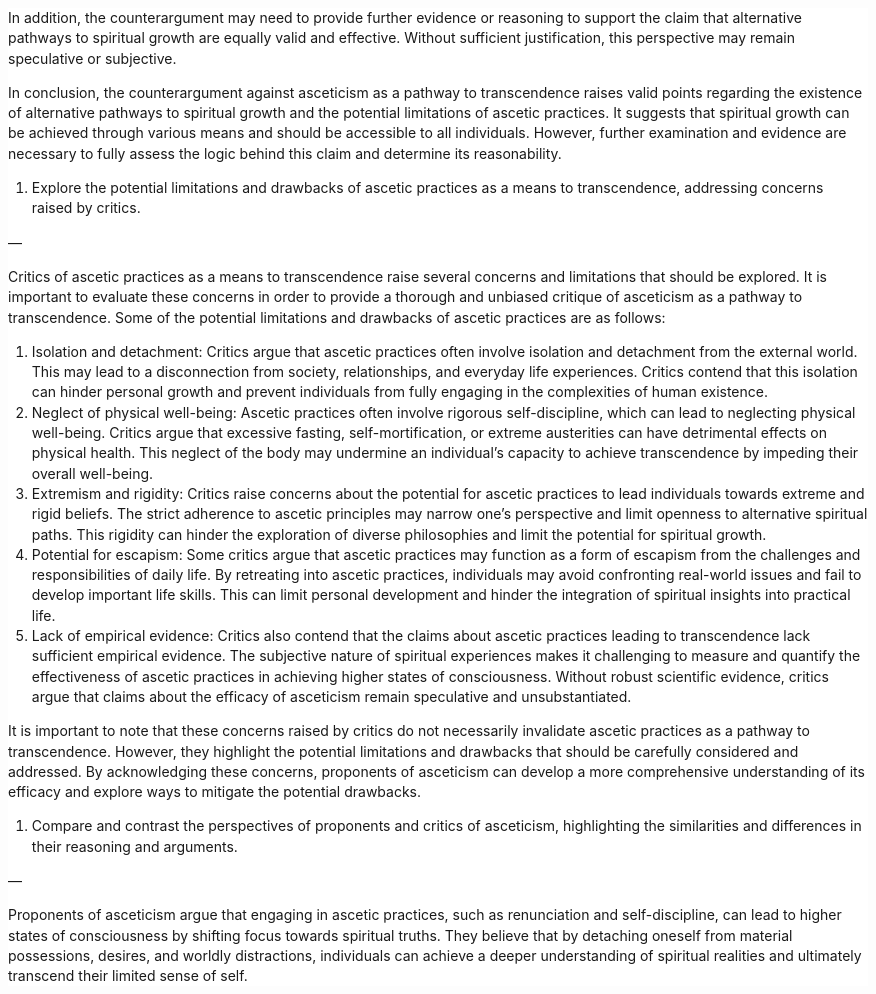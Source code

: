 In addition, the counterargument may need to provide further evidence or reasoning to support the claim that alternative pathways to spiritual growth are equally valid and effective. Without sufficient justification, this perspective may remain speculative or subjective.

In conclusion, the counterargument against asceticism as a pathway to transcendence raises valid points regarding the existence of alternative pathways to spiritual growth and the potential limitations of ascetic practices. It suggests that spiritual growth can be achieved through various means and should be accessible to all individuals. However, further examination and evidence are necessary to fully assess the logic behind this claim and determine its reasonability.

1. Explore the potential limitations and drawbacks of ascetic practices as a means to transcendence, addressing concerns raised by critics.

—

Critics of ascetic practices as a means to transcendence raise several concerns and limitations that should be explored. It is important to evaluate these concerns in order to provide a thorough and unbiased critique of asceticism as a pathway to transcendence. Some of the potential limitations and drawbacks of ascetic practices are as follows:

1. Isolation and detachment: Critics argue that ascetic practices often involve isolation and detachment from the external world. This may lead to a disconnection from society, relationships, and everyday life experiences. Critics contend that this isolation can hinder personal growth and prevent individuals from fully engaging in the complexities of human existence.
2. Neglect of physical well-being: Ascetic practices often involve rigorous self-discipline, which can lead to neglecting physical well-being. Critics argue that excessive fasting, self-mortification, or extreme austerities can have detrimental effects on physical health. This neglect of the body may undermine an individual’s capacity to achieve transcendence by impeding their overall well-being.
3. Extremism and rigidity: Critics raise concerns about the potential for ascetic practices to lead individuals towards extreme and rigid beliefs. The strict adherence to ascetic principles may narrow one’s perspective and limit openness to alternative spiritual paths. This rigidity can hinder the exploration of diverse philosophies and limit the potential for spiritual growth.
4. Potential for escapism: Some critics argue that ascetic practices may function as a form of escapism from the challenges and responsibilities of daily life. By retreating into ascetic practices, individuals may avoid confronting real-world issues and fail to develop important life skills. This can limit personal development and hinder the integration of spiritual insights into practical life.
5. Lack of empirical evidence: Critics also contend that the claims about ascetic practices leading to transcendence lack sufficient empirical evidence. The subjective nature of spiritual experiences makes it challenging to measure and quantify the effectiveness of ascetic practices in achieving higher states of consciousness. Without robust scientific evidence, critics argue that claims about the efficacy of asceticism remain speculative and unsubstantiated.

It is important to note that these concerns raised by critics do not necessarily invalidate ascetic practices as a pathway to transcendence. However, they highlight the potential limitations and drawbacks that should be carefully considered and addressed. By acknowledging these concerns, proponents of asceticism can develop a more comprehensive understanding of its efficacy and explore ways to mitigate the potential drawbacks.

1. Compare and contrast the perspectives of proponents and critics of asceticism, highlighting the similarities and differences in their reasoning and arguments.

—

Proponents of asceticism argue that engaging in ascetic practices, such as renunciation and self-discipline, can lead to higher states of consciousness by shifting focus towards spiritual truths. They believe that by detaching oneself from material possessions, desires, and worldly distractions, individuals can achieve a deeper understanding of spiritual realities and ultimately transcend their limited sense of self.
